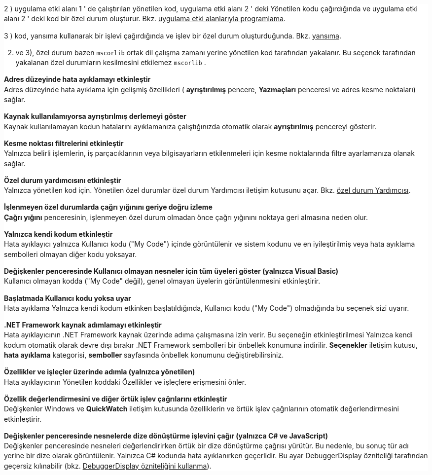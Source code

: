  2 \) uygulama etki alanı 1 ' de çalıştırılan yönetilen kod, uygulama etki alanı 2 ' deki Yönetilen kodu çağırdığında ve uygulama etki alanı 2 ' deki kod bir özel durum oluşturur. Bkz. [uygulama etki alanlarıyla programlama](https://msdn.microsoft.com/bd36055b-56bd-43eb-b4d8-820c37172131).  
  
 3 \) kod, yansıma kullanarak bir işlevi çağırdığında ve işlev bir özel durum oluşturduğunda. Bkz. [yansıma](https://msdn.microsoft.com/library/d1a58e7f-fb39-4d50-bf84-e3b8f9bf9775).  
  
 2) ve 3), özel durum bazen `mscorlib` ortak dil çalışma zamanı yerine yönetilen kod tarafından yakalanır. Bu seçenek tarafından yakalanan özel durumların kesilmesini etkilemez `mscorlib` .  
  
 **Adres düzeyinde hata ayıklamayı etkinleştir**  
 Adres düzeyinde hata ayıklama için gelişmiş özellikleri ( **ayrıştırılmış** pencere, **Yazmaçları** penceresi ve adres kesme noktaları) sağlar.  
  
 **Kaynak kullanılamıyorsa ayrıştırılmış derlemeyi göster**  
 Kaynak kullanılamayan kodun hatalarını ayıklamanıza çalıştığınızda otomatik olarak **ayrıştırılmış** pencereyi gösterir.  
  
 **Kesme noktası filtrelerini etkinleştir**  
 Yalnızca belirli işlemlerin, iş parçacıklarının veya bilgisayarların etkilenmeleri için kesme noktalarında filtre ayarlamanıza olanak sağlar.  
  
 **Özel durum yardımcısını etkinleştir**  
 Yalnızca yönetilen kod için. Yönetilen özel durumlar özel durum Yardımcısı iletişim kutusunu açar.  Bkz. [özel durum Yardımcısı](https://msdn.microsoft.com/library/992892ac-9d52-44cc-bf09-b44bfc5befeb).  
  
 **İşlenmeyen özel durumlarda çağrı yığınını geriye doğru izleme**  
 **Çağrı yığını** penceresinin, işlenmeyen özel durum olmadan önce çağrı yığınını noktaya geri almasına neden olur.  
  
 **Yalnızca kendi kodum etkinleştir**  
 Hata ayıklayıcı yalnızca Kullanıcı kodu ("My Code") içinde görüntülenir ve sistem kodunu ve en iyileştirilmiş veya hata ayıklama sembolleri olmayan diğer kodu yoksayar.  
  
 **Değişkenler penceresinde Kullanıcı olmayan nesneler için tüm üyeleri göster (yalnızca Visual Basic)**  
 Kullanıcı olmayan kodda ("My Code" değil), genel olmayan üyelerin görüntülenmesini etkinleştirir.  
  
 **Başlatmada Kullanıcı kodu yoksa uyar**  
 Hata ayıklama Yalnızca kendi kodum etkinken başlatıldığında, Kullanıcı kodu ("My Code") olmadığında bu seçenek sizi uyarır.  
  
 **.NET Framework kaynak adımlamayı etkinleştir**  
 Hata ayıklayıcının .NET Framework kaynak üzerinde adıma çalışmasına izin verir. Bu seçeneğin etkinleştirilmesi Yalnızca kendi kodum otomatik olarak devre dışı bırakır .NET Framework sembolleri bir önbellek konumuna indirilir. **Seçenekler** iletişim kutusu, **hata ayıklama** kategorisi, **semboller** sayfasında önbellek konumunu değiştirebilirsiniz.  
  
 **Özellikler ve işleçler üzerinde adımla (yalnızca yönetilen)**  
 Hata ayıklayıcının Yönetilen koddaki Özellikler ve işleçlere erişmesini önler.  
  
 **Özellik değerlendirmesini ve diğer örtük işlev çağrılarını etkinleştir**  
 Değişkenler Windows ve **QuickWatch** iletişim kutusunda özelliklerin ve örtük işlev çağrılarının otomatik değerlendirmesini etkinleştirir.  
  
 **Değişkenler penceresinde nesnelerde dize dönüştürme işlevini çağır (yalnızca C# ve JavaScript)**  
 Değişkenler penceresinde nesneleri değerlendirirken örtük bir dize dönüştürme çağrısı yürütür. Bu nedenle, bu sonuç tür adı yerine bir dize olarak görüntülenir. Yalnızca C# kodunda hata ayıklanırken geçerlidir. Bu ayar DebuggerDisplay özniteliği tarafından geçersiz kılınabilir (bkz. [DebuggerDisplay özniteliğini kullanma](../debugger/using-the-debuggerdisplay-attribute.md)).  
  